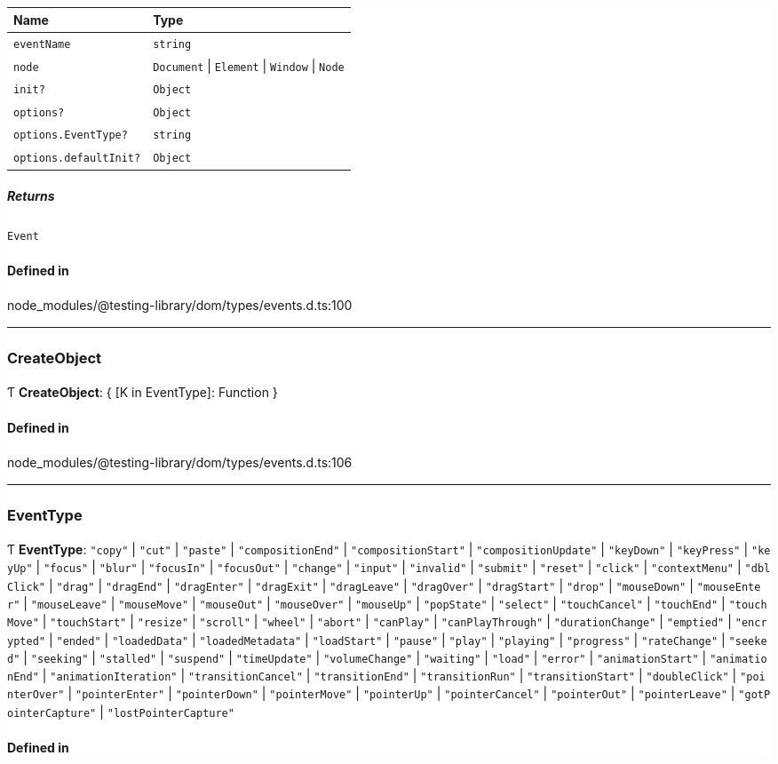 | Name | Type |
| :------ | :------ |
| `eventName` | `string` |
| `node` | `Document` \| `Element` \| `Window` \| `Node` |
| `init?` | `Object` |
| `options?` | `Object` |
| `options.EventType?` | `string` |
| `options.defaultInit?` | `Object` |

##### Returns

`Event`

#### Defined in

node_modules/@testing-library/dom/types/events.d.ts:100

___

### CreateObject

Ƭ **CreateObject**: { [K in EventType]: Function }

#### Defined in

node_modules/@testing-library/dom/types/events.d.ts:106

___

### EventType

Ƭ **EventType**: ``"copy"`` \| ``"cut"`` \| ``"paste"`` \| ``"compositionEnd"`` \| ``"compositionStart"`` \| ``"compositionUpdate"`` \| ``"keyDown"`` \| ``"keyPress"`` \| ``"keyUp"`` \| ``"focus"`` \| ``"blur"`` \| ``"focusIn"`` \| ``"focusOut"`` \| ``"change"`` \| ``"input"`` \| ``"invalid"`` \| ``"submit"`` \| ``"reset"`` \| ``"click"`` \| ``"contextMenu"`` \| ``"dblClick"`` \| ``"drag"`` \| ``"dragEnd"`` \| ``"dragEnter"`` \| ``"dragExit"`` \| ``"dragLeave"`` \| ``"dragOver"`` \| ``"dragStart"`` \| ``"drop"`` \| ``"mouseDown"`` \| ``"mouseEnter"`` \| ``"mouseLeave"`` \| ``"mouseMove"`` \| ``"mouseOut"`` \| ``"mouseOver"`` \| ``"mouseUp"`` \| ``"popState"`` \| ``"select"`` \| ``"touchCancel"`` \| ``"touchEnd"`` \| ``"touchMove"`` \| ``"touchStart"`` \| ``"resize"`` \| ``"scroll"`` \| ``"wheel"`` \| ``"abort"`` \| ``"canPlay"`` \| ``"canPlayThrough"`` \| ``"durationChange"`` \| ``"emptied"`` \| ``"encrypted"`` \| ``"ended"`` \| ``"loadedData"`` \| ``"loadedMetadata"`` \| ``"loadStart"`` \| ``"pause"`` \| ``"play"`` \| ``"playing"`` \| ``"progress"`` \| ``"rateChange"`` \| ``"seeked"`` \| ``"seeking"`` \| ``"stalled"`` \| ``"suspend"`` \| ``"timeUpdate"`` \| ``"volumeChange"`` \| ``"waiting"`` \| ``"load"`` \| ``"error"`` \| ``"animationStart"`` \| ``"animationEnd"`` \| ``"animationIteration"`` \| ``"transitionCancel"`` \| ``"transitionEnd"`` \| ``"transitionRun"`` \| ``"transitionStart"`` \| ``"doubleClick"`` \| ``"pointerOver"`` \| ``"pointerEnter"`` \| ``"pointerDown"`` \| ``"pointerMove"`` \| ``"pointerUp"`` \| ``"pointerCancel"`` \| ``"pointerOut"`` \| ``"pointerLeave"`` \| ``"gotPointerCapture"`` \| ``"lostPointerCapture"``

#### Defined in
